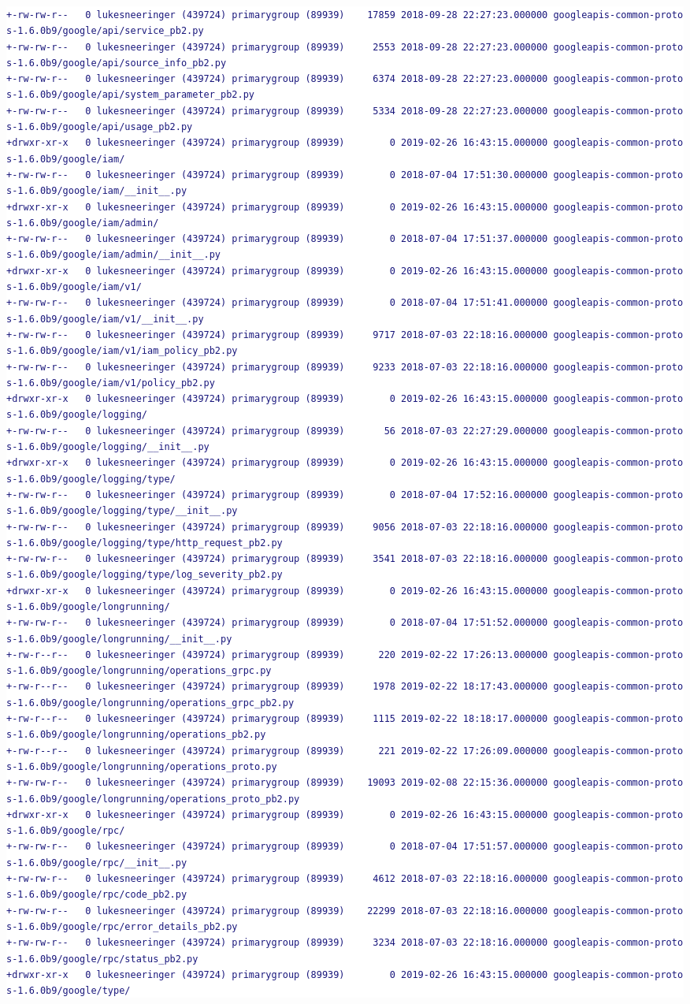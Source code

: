 ```diff
+-rw-rw-r--   0 lukesneeringer (439724) primarygroup (89939)    17859 2018-09-28 22:27:23.000000 googleapis-common-protos-1.6.0b9/google/api/service_pb2.py
+-rw-rw-r--   0 lukesneeringer (439724) primarygroup (89939)     2553 2018-09-28 22:27:23.000000 googleapis-common-protos-1.6.0b9/google/api/source_info_pb2.py
+-rw-rw-r--   0 lukesneeringer (439724) primarygroup (89939)     6374 2018-09-28 22:27:23.000000 googleapis-common-protos-1.6.0b9/google/api/system_parameter_pb2.py
+-rw-rw-r--   0 lukesneeringer (439724) primarygroup (89939)     5334 2018-09-28 22:27:23.000000 googleapis-common-protos-1.6.0b9/google/api/usage_pb2.py
+drwxr-xr-x   0 lukesneeringer (439724) primarygroup (89939)        0 2019-02-26 16:43:15.000000 googleapis-common-protos-1.6.0b9/google/iam/
+-rw-rw-r--   0 lukesneeringer (439724) primarygroup (89939)        0 2018-07-04 17:51:30.000000 googleapis-common-protos-1.6.0b9/google/iam/__init__.py
+drwxr-xr-x   0 lukesneeringer (439724) primarygroup (89939)        0 2019-02-26 16:43:15.000000 googleapis-common-protos-1.6.0b9/google/iam/admin/
+-rw-rw-r--   0 lukesneeringer (439724) primarygroup (89939)        0 2018-07-04 17:51:37.000000 googleapis-common-protos-1.6.0b9/google/iam/admin/__init__.py
+drwxr-xr-x   0 lukesneeringer (439724) primarygroup (89939)        0 2019-02-26 16:43:15.000000 googleapis-common-protos-1.6.0b9/google/iam/v1/
+-rw-rw-r--   0 lukesneeringer (439724) primarygroup (89939)        0 2018-07-04 17:51:41.000000 googleapis-common-protos-1.6.0b9/google/iam/v1/__init__.py
+-rw-rw-r--   0 lukesneeringer (439724) primarygroup (89939)     9717 2018-07-03 22:18:16.000000 googleapis-common-protos-1.6.0b9/google/iam/v1/iam_policy_pb2.py
+-rw-rw-r--   0 lukesneeringer (439724) primarygroup (89939)     9233 2018-07-03 22:18:16.000000 googleapis-common-protos-1.6.0b9/google/iam/v1/policy_pb2.py
+drwxr-xr-x   0 lukesneeringer (439724) primarygroup (89939)        0 2019-02-26 16:43:15.000000 googleapis-common-protos-1.6.0b9/google/logging/
+-rw-rw-r--   0 lukesneeringer (439724) primarygroup (89939)       56 2018-07-03 22:27:29.000000 googleapis-common-protos-1.6.0b9/google/logging/__init__.py
+drwxr-xr-x   0 lukesneeringer (439724) primarygroup (89939)        0 2019-02-26 16:43:15.000000 googleapis-common-protos-1.6.0b9/google/logging/type/
+-rw-rw-r--   0 lukesneeringer (439724) primarygroup (89939)        0 2018-07-04 17:52:16.000000 googleapis-common-protos-1.6.0b9/google/logging/type/__init__.py
+-rw-rw-r--   0 lukesneeringer (439724) primarygroup (89939)     9056 2018-07-03 22:18:16.000000 googleapis-common-protos-1.6.0b9/google/logging/type/http_request_pb2.py
+-rw-rw-r--   0 lukesneeringer (439724) primarygroup (89939)     3541 2018-07-03 22:18:16.000000 googleapis-common-protos-1.6.0b9/google/logging/type/log_severity_pb2.py
+drwxr-xr-x   0 lukesneeringer (439724) primarygroup (89939)        0 2019-02-26 16:43:15.000000 googleapis-common-protos-1.6.0b9/google/longrunning/
+-rw-rw-r--   0 lukesneeringer (439724) primarygroup (89939)        0 2018-07-04 17:51:52.000000 googleapis-common-protos-1.6.0b9/google/longrunning/__init__.py
+-rw-r--r--   0 lukesneeringer (439724) primarygroup (89939)      220 2019-02-22 17:26:13.000000 googleapis-common-protos-1.6.0b9/google/longrunning/operations_grpc.py
+-rw-r--r--   0 lukesneeringer (439724) primarygroup (89939)     1978 2019-02-22 18:17:43.000000 googleapis-common-protos-1.6.0b9/google/longrunning/operations_grpc_pb2.py
+-rw-r--r--   0 lukesneeringer (439724) primarygroup (89939)     1115 2019-02-22 18:18:17.000000 googleapis-common-protos-1.6.0b9/google/longrunning/operations_pb2.py
+-rw-r--r--   0 lukesneeringer (439724) primarygroup (89939)      221 2019-02-22 17:26:09.000000 googleapis-common-protos-1.6.0b9/google/longrunning/operations_proto.py
+-rw-rw-r--   0 lukesneeringer (439724) primarygroup (89939)    19093 2019-02-08 22:15:36.000000 googleapis-common-protos-1.6.0b9/google/longrunning/operations_proto_pb2.py
+drwxr-xr-x   0 lukesneeringer (439724) primarygroup (89939)        0 2019-02-26 16:43:15.000000 googleapis-common-protos-1.6.0b9/google/rpc/
+-rw-rw-r--   0 lukesneeringer (439724) primarygroup (89939)        0 2018-07-04 17:51:57.000000 googleapis-common-protos-1.6.0b9/google/rpc/__init__.py
+-rw-rw-r--   0 lukesneeringer (439724) primarygroup (89939)     4612 2018-07-03 22:18:16.000000 googleapis-common-protos-1.6.0b9/google/rpc/code_pb2.py
+-rw-rw-r--   0 lukesneeringer (439724) primarygroup (89939)    22299 2018-07-03 22:18:16.000000 googleapis-common-protos-1.6.0b9/google/rpc/error_details_pb2.py
+-rw-rw-r--   0 lukesneeringer (439724) primarygroup (89939)     3234 2018-07-03 22:18:16.000000 googleapis-common-protos-1.6.0b9/google/rpc/status_pb2.py
+drwxr-xr-x   0 lukesneeringer (439724) primarygroup (89939)        0 2019-02-26 16:43:15.000000 googleapis-common-protos-1.6.0b9/google/type/
```